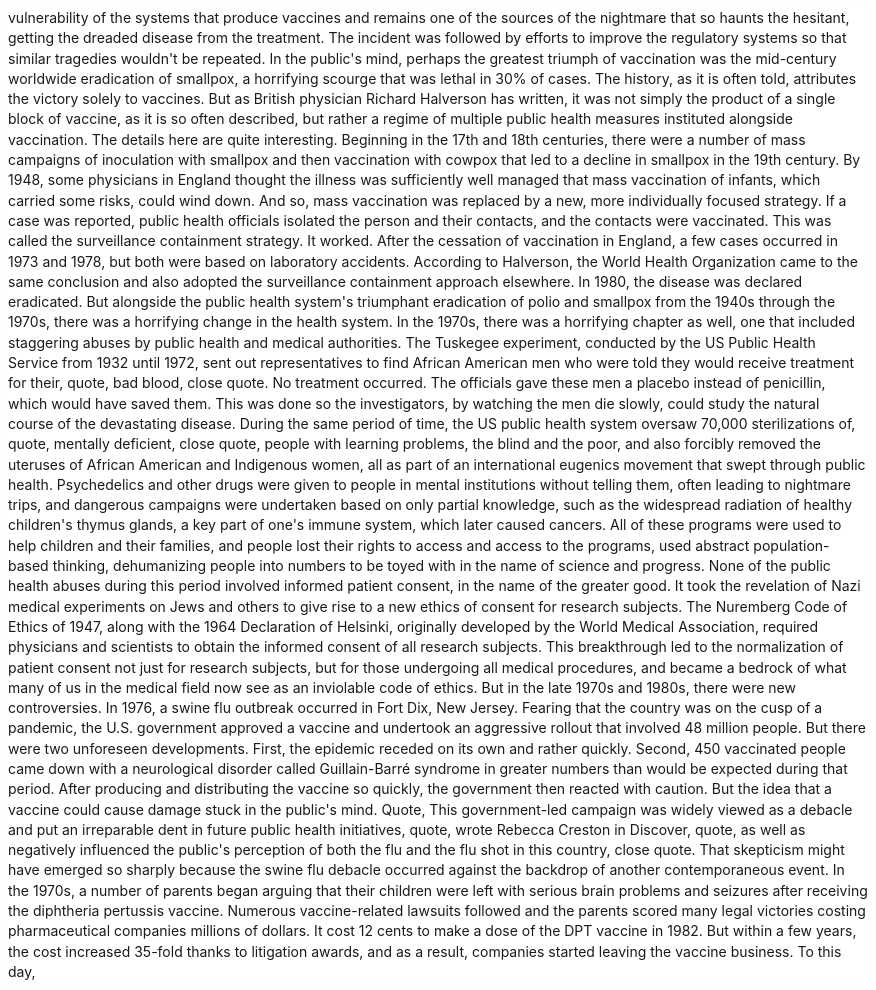 vulnerability of the systems that produce vaccines and remains one of the sources of the nightmare that so haunts the hesitant, getting the dreaded disease from the treatment. The incident was followed by efforts to improve the regulatory systems so that similar tragedies wouldn't be repeated. In the public's mind, perhaps the greatest triumph of vaccination was the mid-century worldwide eradication of smallpox, a horrifying scourge that was lethal in 30% of cases. The history, as it is often told, attributes the victory solely to vaccines. But as British physician Richard Halverson has written, it was not simply the product of a single block of vaccine, as it is so often described, but rather a regime of multiple public health measures instituted alongside vaccination. The details here are quite interesting. Beginning in the 17th and 18th centuries, there were a number of mass campaigns of inoculation with smallpox and then vaccination with cowpox that led to a decline in smallpox in the 19th century. By 1948, some physicians in England thought the illness was sufficiently well managed that mass vaccination of infants, which carried some risks, could wind down. And so, mass vaccination was replaced by a new, more individually focused strategy. If a case was reported, public health officials isolated the person and their contacts, and the contacts were vaccinated. This was called the surveillance containment strategy. It worked. After the cessation of vaccination in England, a few cases occurred in 1973 and 1978, but both were based on laboratory accidents. According to Halverson, the World Health Organization came to the same conclusion and also adopted the surveillance containment approach elsewhere. In 1980, the disease was declared eradicated. But alongside the public health system's triumphant eradication of polio and smallpox from the 1940s through the 1970s, there was a horrifying change in the health system. In the 1970s, there was a horrifying chapter as well, one that included staggering abuses by public health and medical authorities. The Tuskegee experiment, conducted by the US Public Health Service from 1932 until 1972, sent out representatives to find African American men who were told they would receive treatment for their, quote, bad blood, close quote. No treatment occurred. The officials gave these men a placebo instead of penicillin, which would have saved them. This was done so the investigators, by watching the men die slowly, could study the natural course of the devastating disease. During the same period of time, the US public health system oversaw 70,000 sterilizations of, quote, mentally deficient, close quote, people with learning problems, the blind and the poor, and also forcibly removed the uteruses of African American and Indigenous women, all as part of an international eugenics movement that swept through public health. Psychedelics and other drugs were given to people in mental institutions without telling them, often leading to nightmare trips, and dangerous campaigns were undertaken based on only partial knowledge, such as the widespread radiation of healthy children's thymus glands, a key part of one's immune system, which later caused cancers. All of these programs were used to help children and their families, and people lost their rights to access and access to the programs, used abstract population-based thinking, dehumanizing people into numbers to be toyed with in the name of science and progress. None of the public health abuses during this period involved informed patient consent, in the name of the greater good. It took the revelation of Nazi medical experiments on Jews and others to give rise to a new ethics of consent for research subjects. The Nuremberg Code of Ethics of 1947, along with the 1964 Declaration of Helsinki, originally developed by the World Medical Association, required physicians and scientists to obtain the informed consent of all research subjects. This breakthrough led to the normalization of patient consent not just for research subjects, but for those undergoing all medical procedures, and became a bedrock of what many of us in the medical field now see as an inviolable code of ethics. But in the late 1970s and 1980s, there were new controversies. In 1976, a swine flu outbreak occurred in Fort Dix, New Jersey. Fearing that the country was on the cusp of a pandemic, the U.S. government approved a vaccine and undertook an aggressive rollout that involved 48 million people. But there were two unforeseen developments. First, the epidemic receded on its own and rather quickly. Second, 450 vaccinated people came down with a neurological disorder called Guillain-Barré syndrome in greater numbers than would be expected during that period. After producing and distributing the vaccine so quickly, the government then reacted with caution. But the idea that a vaccine could cause damage stuck in the public's mind. Quote, This government-led campaign was widely viewed as a debacle and put an irreparable dent in future public health initiatives, quote, wrote Rebecca Creston in Discover, quote, as well as negatively influenced the public's perception of both the flu and the flu shot in this country, close quote. That skepticism might have emerged so sharply because the swine flu debacle occurred against the backdrop of another contemporaneous event. In the 1970s, a number of parents began arguing that their children were left with serious brain problems and seizures after receiving the diphtheria pertussis vaccine. Numerous vaccine-related lawsuits followed and the parents scored many legal victories costing pharmaceutical companies millions of dollars. It cost 12 cents to make a dose of the DPT vaccine in 1982. But within a few years, the cost increased 35-fold thanks to litigation awards, and as a result, companies started leaving the vaccine business. To this day,